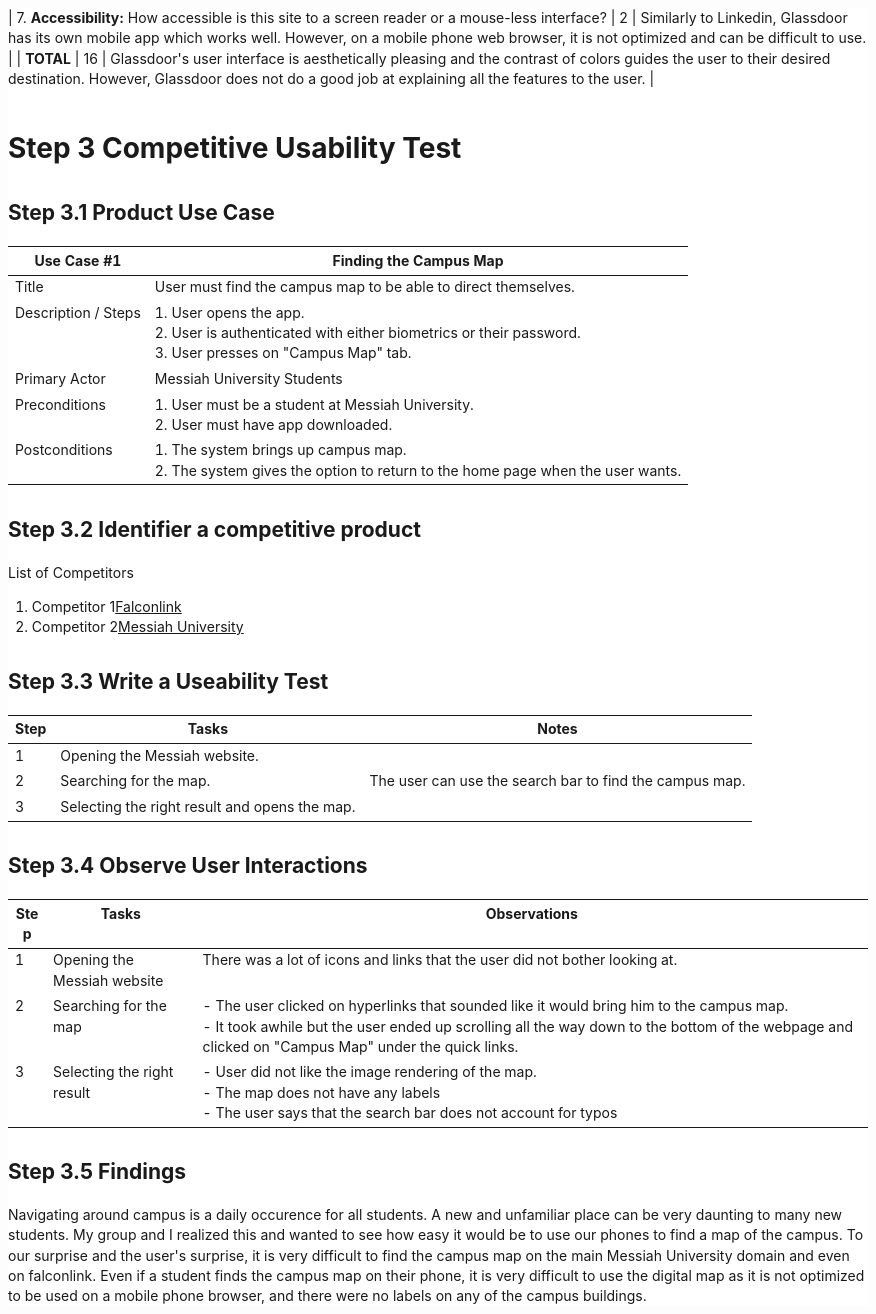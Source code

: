 | 7. **Accessibility:** How accessible is this site to a screen reader or a mouse-less interface? | 2 | Similarly to Linkedin, Glassdoor has its own mobile app which works well. However, on a mobile phone web browser, it is not optimized and can be difficult to use. |
| **TOTAL** | 16 | Glassdoor's user interface is aesthetically pleasing and the contrast of colors guides the user to their desired destination. However, Glassdoor does not do a good job at explaining all the features to the user. |


# Step 3 Competitive Usability Test

## Step 3.1 Product Use Case

| Use Case #1 | Finding the Campus Map |
|---|---|
| Title | User must find the campus map to be able to direct themselves. |
| Description / Steps | 1. User opens the app. <br>2. User is authenticated with either biometrics or their password. <br> 3. User presses on "Campus Map" tab. |
| Primary Actor |Messiah University Students|
| Preconditions |1. User must be a student at Messiah University. <br> 2. User must have app downloaded.|
| Postconditions |1. The system brings up campus map. <br> 2. The system gives the option to return to the home page when the user wants.|

## Step 3.2 Identifier a competitive product

List of Competitors
1. Competitor 1[Falconlink](https://falconlink.webapps.messiah.edu/?utm_campaign=ug-slate&utm_source=falconlink-intro&utm_medium=email)
2. Competitor 2[Messiah University](https://www.messiah.edu/)


## Step 3.3 Write a Useability Test

| Step | Tasks | Notes |
|---|---|---|
| 1 | Opening the Messiah website.  |   |
| 2 | Searching for the map.  | The user can use the search bar to find the campus map. |
| 3 | Selecting the right result and opens the map.  |   |

## Step 3.4 Observe User Interactions

| Step | Tasks | Observations |
|---|---|---|
| 1 | Opening the Messiah website  | There was a lot of icons and links that the user did not bother looking at. |
| 2 | Searching for the map  | - The user clicked on hyperlinks that sounded like it would bring him to the campus map.<br>- It took awhile but the user ended up scrolling all the way down to the bottom of the webpage and clicked on "Campus Map" under the quick links. |
| 3 | Selecting the right result  | - User did not like the image rendering of the map.<br>- The map does not have any labels<br>- The user says that the search bar does not account for typos |

## Step 3.5 Findings
Navigating around campus is a daily occurence for all students. A new and unfamiliar place can be very daunting to many new students. My group and I realized this and wanted to see how easy it would be to use our phones to find a map of the campus. To our surprise and the user's surprise, it is very difficult to find the campus map on the main Messiah University domain and even on falconlink. Even if a student finds the campus map on their phone, it is very difficult to use the digital map as it is not optimized to be used on a mobile phone browser, and there were no labels on any of the campus buildings.
